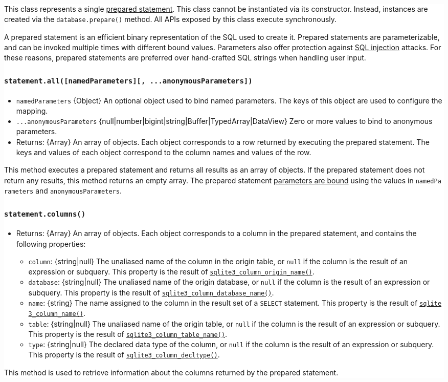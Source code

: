 

This class represents a single [prepared statement][]. This class cannot be
instantiated via its constructor. Instead, instances are created via the
`database.prepare()` method. All APIs exposed by this class execute
synchronously.

A prepared statement is an efficient binary representation of the SQL used to
create it. Prepared statements are parameterizable, and can be invoked multiple
times with different bound values. Parameters also offer protection against
[SQL injection][] attacks. For these reasons, prepared statements are preferred
over hand-crafted SQL strings when handling user input.

### `statement.all([namedParameters][, ...anonymousParameters])`



* `namedParameters` {Object} An optional object used to bind named parameters.
  The keys of this object are used to configure the mapping.
* `...anonymousParameters` {null|number|bigint|string|Buffer|TypedArray|DataView} Zero or
  more values to bind to anonymous parameters.
* Returns: {Array} An array of objects. Each object corresponds to a row
  returned by executing the prepared statement. The keys and values of each
  object correspond to the column names and values of the row.

This method executes a prepared statement and returns all results as an array of
objects. If the prepared statement does not return any results, this method
returns an empty array. The prepared statement [parameters are bound][] using
the values in `namedParameters` and `anonymousParameters`.

### `statement.columns()`



* Returns: {Array} An array of objects. Each object corresponds to a column
  in the prepared statement, and contains the following properties:

  * `column`: {string|null} The unaliased name of the column in the origin
    table, or `null` if the column is the result of an expression or subquery.
    This property is the result of [`sqlite3_column_origin_name()`][].
  * `database`: {string|null} The unaliased name of the origin database, or
    `null` if the column is the result of an expression or subquery. This
    property is the result of [`sqlite3_column_database_name()`][].
  * `name`: {string} The name assigned to the column in the result set of a
    `SELECT` statement. This property is the result of
    [`sqlite3_column_name()`][].
  * `table`: {string|null} The unaliased name of the origin table, or `null` if
    the column is the result of an expression or subquery. This property is the
    result of [`sqlite3_column_table_name()`][].
  * `type`: {string|null} The declared data type of the column, or `null` if the
    column is the result of an expression or subquery. This property is the
    result of [`sqlite3_column_decltype()`][].

This method is used to retrieve information about the columns returned by the
prepared statement.


[Changesets and Patchsets]: https://www.sqlite.org/sessionintro.html#changesets_and_patchsets
[Constants Passed To The Conflict Handler]: https://www.sqlite.org/session/c_changeset_conflict.html
[Constants Returned From The Conflict Handler]: https://www.sqlite.org/session/c_changeset_abort.html
[SQL injection]: https://en.wikipedia.org/wiki/SQL_injection
[Type conversion between JavaScript and SQLite]: #type-conversion-between-javascript-and-sqlite
[`ATTACH DATABASE`]: https://www.sqlite.org/lang_attach.html
[`PRAGMA foreign_keys`]: https://www.sqlite.org/pragma.html#pragma_foreign_keys
[`SQLITE_DETERMINISTIC`]: https://www.sqlite.org/c3ref/c_deterministic.html
[`SQLITE_DIRECTONLY`]: https://www.sqlite.org/c3ref/c_deterministic.html
[`SQLITE_MAX_FUNCTION_ARG`]: https://www.sqlite.org/limits.html#max_function_arg
[`database.applyChangeset()`]: #databaseapplychangesetchangeset-options
[`sqlite3_backup_finish()`]: https://www.sqlite.org/c3ref/backup_finish.html#sqlite3backupfinish
[`sqlite3_backup_init()`]: https://www.sqlite.org/c3ref/backup_finish.html#sqlite3backupinit
[`sqlite3_backup_step()`]: https://www.sqlite.org/c3ref/backup_finish.html#sqlite3backupstep
[`sqlite3_changes64()`]: https://www.sqlite.org/c3ref/changes.html
[`sqlite3_close_v2()`]: https://www.sqlite.org/c3ref/close.html
[`sqlite3_column_database_name()`]: https://www.sqlite.org/c3ref/column_database_name.html
[`sqlite3_column_decltype()`]: https://www.sqlite.org/c3ref/column_decltype.html
[`sqlite3_column_name()`]: https://www.sqlite.org/c3ref/column_name.html
[`sqlite3_column_origin_name()`]: https://www.sqlite.org/c3ref/column_database_name.html
[`sqlite3_column_table_name()`]: https://www.sqlite.org/c3ref/column_database_name.html
[`sqlite3_create_function_v2()`]: https://www.sqlite.org/c3ref/create_function.html
[`sqlite3_exec()`]: https://www.sqlite.org/c3ref/exec.html
[`sqlite3_expanded_sql()`]: https://www.sqlite.org/c3ref/expanded_sql.html
[`sqlite3_last_insert_rowid()`]: https://www.sqlite.org/c3ref/last_insert_rowid.html
[`sqlite3_load_extension()`]: https://www.sqlite.org/c3ref/load_extension.html
[`sqlite3_prepare_v2()`]: https://www.sqlite.org/c3ref/prepare.html
[`sqlite3_sql()`]: https://www.sqlite.org/c3ref/expanded_sql.html
[`sqlite3changeset_apply()`]: https://www.sqlite.org/session/sqlite3changeset_apply.html
[`sqlite3session_attach()`]: https://www.sqlite.org/session/sqlite3session_attach.html
[`sqlite3session_changeset()`]: https://www.sqlite.org/session/sqlite3session_changeset.html
[`sqlite3session_create()`]: https://www.sqlite.org/session/sqlite3session_create.html
[`sqlite3session_delete()`]: https://www.sqlite.org/session/sqlite3session_delete.html
[`sqlite3session_patchset()`]: https://www.sqlite.org/session/sqlite3session_patchset.html
[connection]: https://www.sqlite.org/c3ref/sqlite3.html
[data types]: https://www.sqlite.org/datatype3.html
[double-quoted string literals]: https://www.sqlite.org/quirks.html#dblquote
[in memory]: https://www.sqlite.org/inmemorydb.html
[parameters are bound]: https://www.sqlite.org/c3ref/bind_blob.html
[prepared statement]: https://www.sqlite.org/c3ref/stmt.html